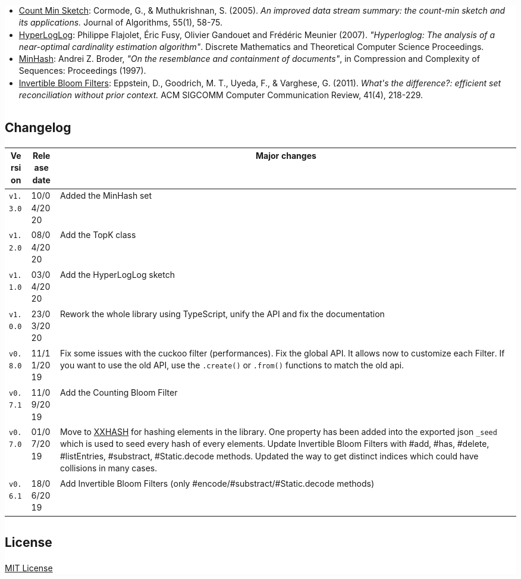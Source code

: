 * [Count Min Sketch](http://vaffanculo.twiki.di.uniroma1.it/pub/Ing_algo/WebHome/p14_Cormode_JAl_05.pdf): Cormode, G., & Muthukrishnan, S. (2005). *An improved data stream summary: the count-min sketch and its applications.* Journal of Algorithms, 55(1), 58-75.
* [HyperLogLog](http://algo.inria.fr/flajolet/Publications/FlFuGaMe07.pdf): Philippe Flajolet, Éric Fusy, Olivier Gandouet and Frédéric Meunier (2007). *"Hyperloglog: The analysis of a near-optimal cardinality estimation algorithm"*. Discrete Mathematics and Theoretical Computer Science Proceedings.
* [MinHash](https://citeseerx.ist.psu.edu/viewdoc/download?doi=10.1.1.24.779&rep=rep1&type=pdf): Andrei Z. Broder, *"On the resemblance and containment of documents"*, in Compression and Complexity of Sequences: Proceedings (1997).
* [Invertible Bloom Filters](http://www.sysnet.ucsd.edu/sysnet/miscpapers/EppGooUye-SIGCOMM-11.pdf): Eppstein, D., Goodrich, M. T., Uyeda, F., & Varghese, G. (2011). *What's the difference?: efficient set reconciliation without prior context.* ACM SIGCOMM Computer Communication Review, 41(4), 218-229.

## Changelog

| **Version** | **Release date** | **Major changes** |
|---|---|---|
| `v1.3.0` | 10/04/2020 | Added the MinHash set |
| `v1.2.0` | 08/04/2020 | Add the TopK class |
| `v1.1.0` | 03/04/2020 | Add the HyperLogLog sketch |
| `v1.0.0` | 23/03/2020 | Rework the whole library using TypeScript, unify the API and fix the documentation |
| `v0.8.0` | 11/11/2019 | Fix some issues with the cuckoo filter (performances). Fix the global API. It allows now to customize each Filter. If you want to use the old API, use the `.create()` or `.from()` functions to match the old api. |
| `v0.7.1` | 11/09/2019 | Add the Counting Bloom Filter |
| `v0.7.0` | 01/07/2019 | Move to [XXHASH](https://cyan4973.github.io/xxHash/) for hashing elements in the library. One property has been added into the exported json `_seed` which is used to seed every hash of every elements. Update Invertible Bloom Filters with #add, #has, #delete, #listEntries, #substract, #Static.decode methods. Updated the way to get distinct indices which could have collisions in many cases. |
| `v0.6.1` | 18/06/2019 | Add Invertible Bloom Filters (only #encode/#substract/#Static.decode methods) |

## License
[MIT License](https://github.com/Callidon/bloom-filters/blob/master/LICENSE)
